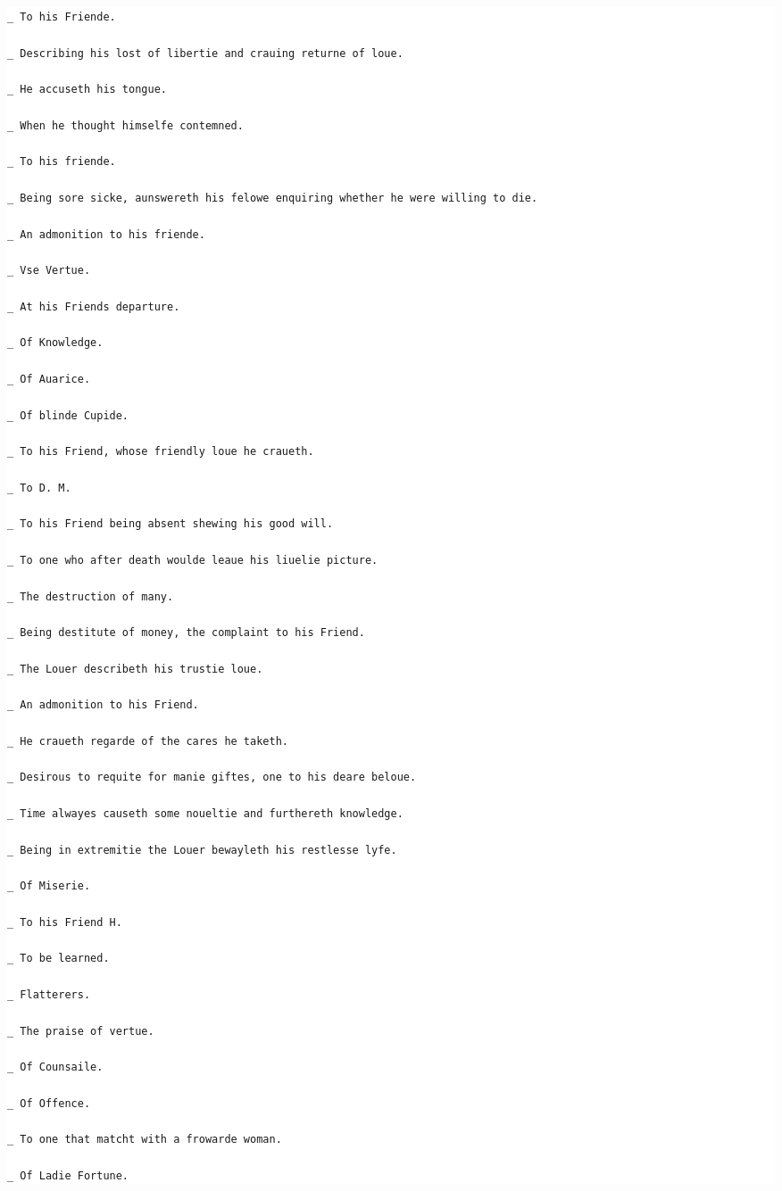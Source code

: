     _ To his Friende.

    _ Describing his lost of libertie and crauing returne of loue.

    _ He accuseth his tongue.

    _ When he thought himselfe contemned.

    _ To his friende.

    _ Being sore sicke, aunswereth his felowe enquiring whether he were willing to die.

    _ An admonition to his friende.

    _ Vse Vertue.

    _ At his Friends departure.

    _ Of Knowledge.

    _ Of Auarice.

    _ Of blinde Cupide.

    _ To his Friend, whose friendly loue he craueth.

    _ To D. M.

    _ To his Friend being absent shewing his good will.

    _ To one who after death woulde leaue his liuelie picture.

    _ The destruction of many.

    _ Being destitute of money, the complaint to his Friend.

    _ The Louer describeth his trustie loue.

    _ An admonition to his Friend.

    _ He craueth regarde of the cares he taketh.

    _ Desirous to requite for manie giftes, one to his deare beloue.

    _ Time alwayes causeth some noueltie and furthereth knowledge.

    _ Being in extremitie the Louer bewayleth his restlesse lyfe.

    _ Of Miserie.

    _ To his Friend H.

    _ To be learned.

    _ Flatterers.

    _ The praise of vertue.

    _ Of Counsaile.

    _ Of Offence.

    _ To one that matcht with a frowarde woman.

    _ Of Ladie Fortune.
